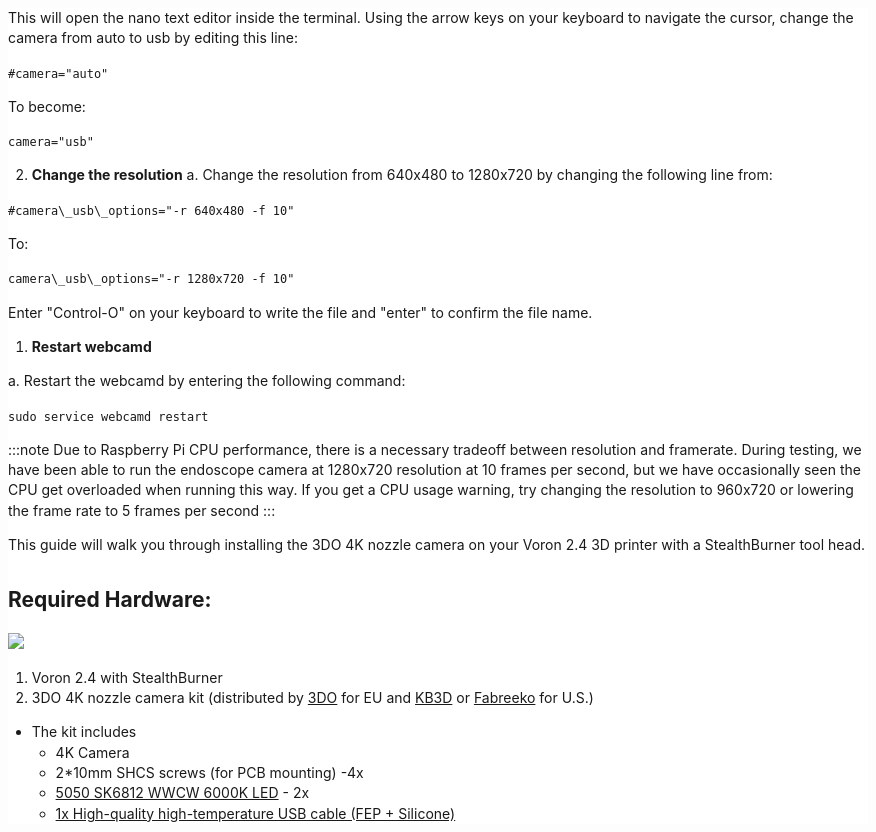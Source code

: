    This will open the nano text editor inside the terminal. Using the arrow keys on your keyboard to navigate the cursor, change the camera from auto to usb by editing this line:

`#camera="auto"`

   To become:

`camera="usb"`

2. **Change the resolution**
   a. Change the resolution from 640x480 to 1280x720 by changing the following line from:

`#camera\_usb\_options="-r 640x480 -f 10"`

   To:

`camera\_usb\_options="-r 1280x720 -f 10"`

   Enter "Control-O" on your keyboard to write the file and "enter" to confirm the file name.

1. **Restart webcamd**

a. Restart the webcamd by entering the following command:

`sudo service webcamd restart`




:::note
Due to Raspberry Pi CPU performance, there is a necessary tradeoff between resolution and framerate. During testing, we have been able to run the endoscope camera at 1280x720 resolution at 10 frames per second, but we have occasionally seen the CPU get overloaded when running this way. If you get a CPU usage warning, try changing the resolution to 960x720 or lowering the frame rate to 5 frames per second
:::

</TabItem>
<TabItem value="StealthBurner" label="Voron StealthBurner">

This guide will walk you through installing the 3DO 4K nozzle camera on your Voron 2.4 3D printer with a StealthBurner tool head.


## Required Hardware:

![](/img/blogs/nozzle-camera-stealthburner/001.png)

1. Voron 2.4 with StealthBurner
2. 3DO 4K nozzle camera kit (distributed by [3DO](https://3do.eu/nozzle-camera/763-1162-3do-nozzle-camera.html) for EU and [KB3D](https://kb-3d.com/store/electronics/779-7659-pre-order-3do-nozzle-camera-kit-multiple-styles.html#/914-resolution-4k) or [Fabreeko](https://www.fabreeko.com/products/nozzle-camera-by-3d0?variant=43751816593663) for U.S.)
- The kit includes
  - 4K Camera
  - 2\*10mm SHCS screws (for PCB mounting) -4x
  - [5050 SK6812 WWCW 6000K LED](https://3do.eu/nozzle-camera/804-3do-5050-wwcw-sk6812-led-2pcs.html) - 2x
  - [1x High-quality high-temperature USB cable (FEP + Silicone)](https://kb-3d.com/store/wiring-connectors/780-7660-pre-order-3do-usb-cable-for-nozzle-camera-usb-a-to-5p-multiple-styles.html#/915-length-07_meters)

